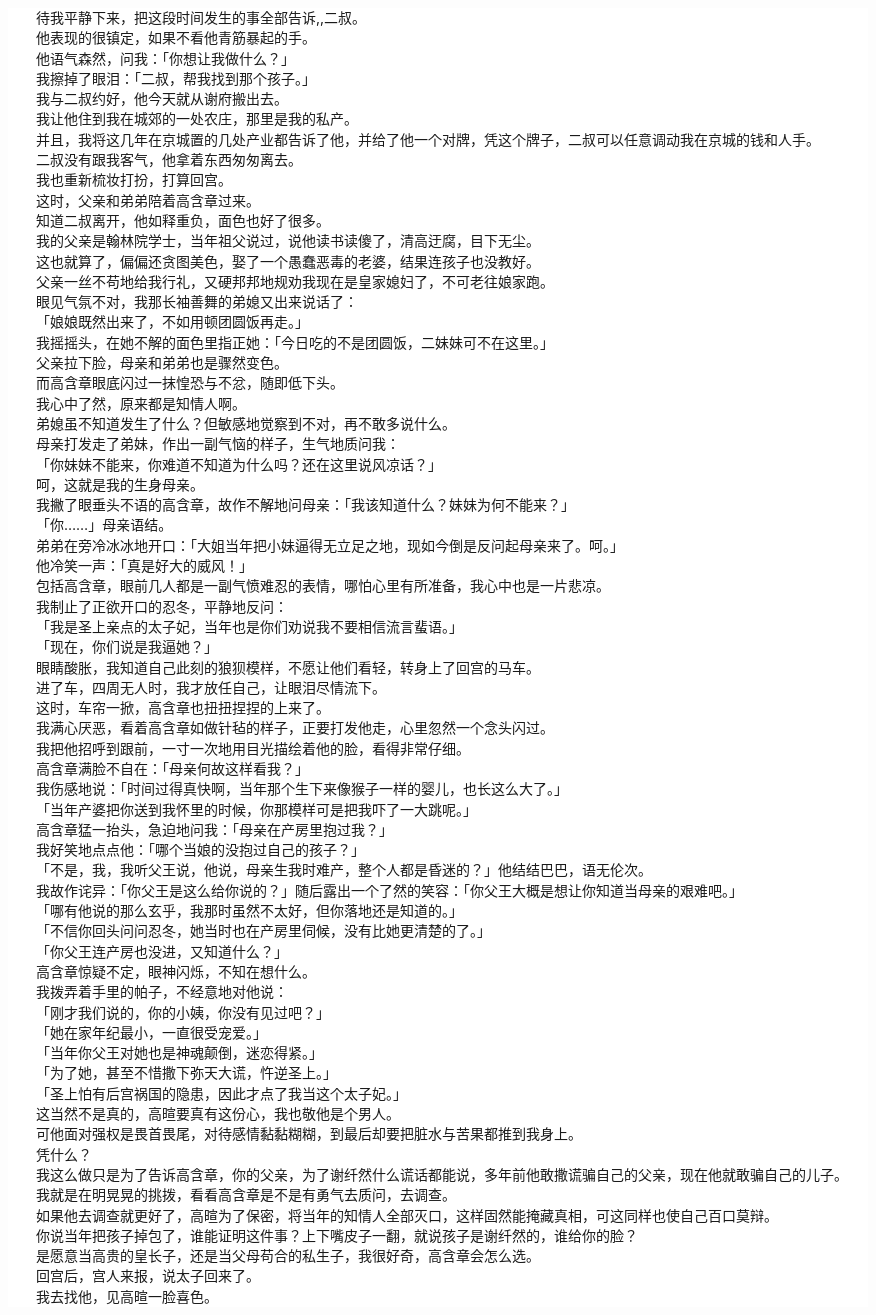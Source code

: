 &emsp;&emsp;待我平静下来，把这段时间发生的事全部告诉,,二叔。  
&emsp;&emsp;他表现的很镇定，如果不看他青筋暴起的手。  
&emsp;&emsp;他语气森然，问我：「你想让我做什么？」  
&emsp;&emsp;我擦掉了眼泪：「二叔，帮我找到那个孩子。」  
&emsp;&emsp;我与二叔约好，他今天就从谢府搬出去。  
&emsp;&emsp;我让他住到我在城郊的一处农庄，那里是我的私产。  
&emsp;&emsp;并且，我将这几年在京城置的几处产业都告诉了他，并给了他一个对牌，凭这个牌子，二叔可以任意调动我在京城的钱和人手。  
&emsp;&emsp;二叔没有跟我客气，他拿着东西匆匆离去。  
&emsp;&emsp;我也重新梳妆打扮，打算回宫。  
&emsp;&emsp;这时，父亲和弟弟陪着高含章过来。  
&emsp;&emsp;知道二叔离开，他如释重负，面色也好了很多。  
&emsp;&emsp;我的父亲是翰林院学士，当年祖父说过，说他读书读傻了，清高迂腐，目下无尘。  
&emsp;&emsp;这也就算了，偏偏还贪图美色，娶了一个愚蠢恶毒的老婆，结果连孩子也没教好。  
&emsp;&emsp;父亲一丝不苟地给我行礼，又硬邦邦地规劝我现在是皇家媳妇了，不可老往娘家跑。  
&emsp;&emsp;眼见气氛不对，我那长袖善舞的弟媳又出来说话了：  
&emsp;&emsp;「娘娘既然出来了，不如用顿团圆饭再走。」  
&emsp;&emsp;我摇摇头，在她不解的面色里指正她：「今日吃的不是团圆饭，二妹妹可不在这里。」  
&emsp;&emsp;父亲拉下脸，母亲和弟弟也是骤然变色。  
&emsp;&emsp;而高含章眼底闪过一抹惶恐与不忿，随即低下头。  
&emsp;&emsp;我心中了然，原来都是知情人啊。  
&emsp;&emsp;弟媳虽不知道发生了什么？但敏感地觉察到不对，再不敢多说什么。  
&emsp;&emsp;母亲打发走了弟妹，作出一副气恼的样子，生气地质问我：  
&emsp;&emsp;「你妹妹不能来，你难道不知道为什么吗？还在这里说风凉话？」  
&emsp;&emsp;呵，这就是我的生身母亲。  
&emsp;&emsp;我撇了眼垂头不语的高含章，故作不解地问母亲：「我该知道什么？妹妹为何不能来？」  
&emsp;&emsp;「你……」母亲语结。  
&emsp;&emsp;弟弟在旁冷冰冰地开口：「大姐当年把小妹逼得无立足之地，现如今倒是反问起母亲来了。呵。」  
&emsp;&emsp;他冷笑一声：「真是好大的威风！」  
&emsp;&emsp;包括高含章，眼前几人都是一副气愤难忍的表情，哪怕心里有所准备，我心中也是一片悲凉。  
&emsp;&emsp;我制止了正欲开口的忍冬，平静地反问：  
&emsp;&emsp;「我是圣上亲点的太子妃，当年也是你们劝说我不要相信流言蜚语。」  
&emsp;&emsp;「现在，你们说是我逼她？」  
&emsp;&emsp;眼睛酸胀，我知道自己此刻的狼狈模样，不愿让他们看轻，转身上了回宫的马车。  
&emsp;&emsp;进了车，四周无人时，我才放任自己，让眼泪尽情流下。  
&emsp;&emsp;这时，车帘一掀，高含章也扭扭捏捏的上来了。  
&emsp;&emsp;我满心厌恶，看着高含章如做针毡的样子，正要打发他走，心里忽然一个念头闪过。  
&emsp;&emsp;我把他招呼到跟前，一寸一次地用目光描绘着他的脸，看得非常仔细。  
&emsp;&emsp;高含章满脸不自在：「母亲何故这样看我？」  
&emsp;&emsp;我伤感地说：「时间过得真快啊，当年那个生下来像猴子一样的婴儿，也长这么大了。」  
&emsp;&emsp;「当年产婆把你送到我怀里的时候，你那模样可是把我吓了一大跳呢。」  
&emsp;&emsp;高含章猛一抬头，急迫地问我：「母亲在产房里抱过我？」  
&emsp;&emsp;我好笑地点点他：「哪个当娘的没抱过自己的孩子？」  
&emsp;&emsp;「不是，我，我听父王说，他说，母亲生我时难产，整个人都是昏迷的？」他结结巴巴，语无伦次。  
&emsp;&emsp;我故作诧异：「你父王是这么给你说的？」随后露出一个了然的笑容：「你父王大概是想让你知道当母亲的艰难吧。」  
&emsp;&emsp;「哪有他说的那么玄乎，我那时虽然不太好，但你落地还是知道的。」  
&emsp;&emsp;「不信你回头问问忍冬，她当时也在产房里伺候，没有比她更清楚的了。」  
&emsp;&emsp;「你父王连产房也没进，又知道什么？」  
&emsp;&emsp;高含章惊疑不定，眼神闪烁，不知在想什么。  
&emsp;&emsp;我拨弄着手里的帕子，不经意地对他说：  
&emsp;&emsp;「刚才我们说的，你的小姨，你没有见过吧？」  
&emsp;&emsp;「她在家年纪最小，一直很受宠爱。」  
&emsp;&emsp;「当年你父王对她也是神魂颠倒，迷恋得紧。」  
&emsp;&emsp;「为了她，甚至不惜撒下弥天大谎，忤逆圣上。」  
&emsp;&emsp;「圣上怕有后宫祸国的隐患，因此才点了我当这个太子妃。」  
&emsp;&emsp;这当然不是真的，高暄要真有这份心，我也敬他是个男人。  
&emsp;&emsp;可他面对强权是畏首畏尾，对待感情黏黏糊糊，到最后却要把脏水与苦果都推到我身上。  
&emsp;&emsp;凭什么？  
&emsp;&emsp;我这么做只是为了告诉高含章，你的父亲，为了谢纤然什么谎话都能说，多年前他敢撒谎骗自己的父亲，现在他就敢骗自己的儿子。  
&emsp;&emsp;我就是在明晃晃的挑拨，看看高含章是不是有勇气去质问，去调查。  
&emsp;&emsp;如果他去调查就更好了，高暄为了保密，将当年的知情人全部灭口，这样固然能掩藏真相，可这同样也使自己百口莫辩。  
&emsp;&emsp;你说当年把孩子掉包了，谁能证明这件事？上下嘴皮子一翻，就说孩子是谢纤然的，谁给你的脸？  
&emsp;&emsp;是愿意当高贵的皇长子，还是当父母苟合的私生子，我很好奇，高含章会怎么选。  
&emsp;&emsp;回宫后，宫人来报，说太子回来了。  
&emsp;&emsp;我去找他，见高暄一脸喜色。  